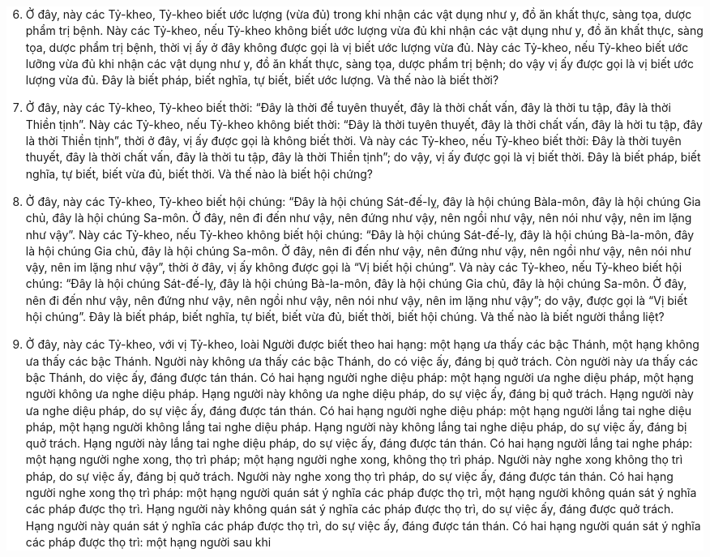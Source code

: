 
6. Ở đây, này các Tỷ-kheo, Tỷ-kheo biết ước lượng (vừa đủ) trong khi nhận các vật dụng như y, đồ ăn
khất thực, sàng tọa, dược phẩm trị bệnh. Này các Tỷ-kheo, nếu Tỷ-kheo không biết ước lượng vừa đủ
khi nhận các vật dụng như y, đồ ăn khất thực, sàng tọa, dược phẩm trị bệnh, thời vị ấy ở đây không được
gọi là vị biết ước lượng vừa đủ. Này các Tỷ-kheo, nếu Tỷ-kheo biết ước lưỡng vừa đủ khi nhận các vật
dụng như y, đồ ăn khất thực, sàng tọa, dược phẩm trị bệnh; do vậy vị ấy được gọi là vị biết ước lượng
vừa đủ. Ðây là biết pháp, biết nghĩa, tự biết, biết ước lượng. Và thế nào là biết thời?


7. Ở đây, này các Tỷ-kheo, Tỷ-kheo biết thời: “Ðây là thời để tuyên thuyết, đây là thời chất vấn, đây là
thời tu tập, đây là thời Thiền tịnh”. Này các Tỷ-kheo, nếu Tỷ-kheo không biết thời: “Ðây là thời tuyên
thuyết, đây là thời chất vấn, đây là hời tu tập, đây là thời Thiền tịnh”, thời ở đây, vị ấy được gọi là không
biết thời. Và này các Tỷ-kheo, nếu Tỷ-kheo biết thời: Ðây là thời tuyên thuyết, đây là thời chất vấn, đây
là thời tu tập, đây là thời Thiền tịnh”; do vậy, vị ấy được gọi là vị biết thời. Ðây là biết pháp, biết nghĩa,
tự biết, biết vừa đủ, biết thời. Và thế nào là biết hội chứng?


8. Ở đây, này các Tỷ-kheo, Tỷ-kheo biết hội chúng: “Ðây là hội chúng Sát-đế-lỵ, đây là hội chúng Bàla-môn, đây là hội chúng Gia chủ, đây là hội chúng Sa-môn. Ở đây, nên đi đến như vậy, nên đứng như
vậy, nên ngồi như vậy, nên nói như vậy, nên im lặng như vậy”. Này các Tỷ-kheo, nếu Tỷ-kheo không
biết hội chúng: “Ðây là hội chúng Sát-đế-lỵ, đây là hội chúng Bà-la-môn, đây là hội chúng Gia chủ, đây
là hội chúng Sa-môn. Ở đây, nên đi đến như vậy, nên đứng như vậy, nên ngồi như vậy, nên nói như vậy,
nên im lặng như vậy”, thời ở đây, vị ấy không được gọi là “Vị biết hội chúng”. Và này các Tỷ-kheo, nếu
Tỷ-kheo biết hội chúng: “Ðây là hội chúng Sát-đế-lỵ, đây là hội chúng Bà-la-môn, đây là hội chúng Gia
chủ, đây là hội chúng Sa-môn. Ở đây, nên đi đến như vậy, nên đứng như vậy, nên ngồi như vậy, nên nói
như vậy, nên im lặng như vậy”; do vậy, được gọi là “Vị biết hội chúng”. Ðây là biết pháp, biết nghĩa, tự
biết, biết vừa đủ, biết thời, biết hội chúng. Và thế nào là biết người thắng liệt?


9. Ở đây, này các Tỷ-kheo, với vị Tỷ-kheo, loài Người được biết theo hai hạng: một hạng ưa thấy các
bậc Thánh, một hạng không ưa thấy các bậc Thánh. Người này không ưa thấy các bậc Thánh, do có việc
ấy, đáng bị quở trách. Còn người này ưa thấy các bậc Thánh, do việc ấy, đáng được tán thán. Có hai
hạng người nghe diệu pháp: một hạng người ưa nghe diệu pháp, một hạng người không ưa nghe diệu
pháp. Hạng người này không ưa nghe diệu pháp, do sự việc ấy, đáng bị quở trách. Hạng người này ưa
nghe diệu pháp, do sự việc ấy, đáng được tán thán. Có hai hạng người nghe diệu pháp: một hạng người
lắng tai nghe diệu pháp, một hạng người không lắng tai nghe diệu pháp. Hạng người này không lắng tai
nghe diệu pháp, do sự việc ấy, đáng bị quở trách. Hạng người này lắng tai nghe diệu pháp, do sự việc ấy,
đáng được tán thán. Có hai hạng người lắng tai nghe pháp: một hạng người nghe xong, thọ trì pháp; một
hạng người nghe xong, không thọ trì pháp. Người này nghe xong không thọ trì pháp, do sự việc ấy, đáng
bị quở trách. Người này nghe xong thọ trì pháp, do sự việc ấy, đáng được tán thán. Có hai hạng người
nghe xong thọ trì pháp: một hạng người quán sát ý nghĩa các pháp được thọ trì, một hạng người không
quán sát ý nghĩa các pháp được thọ trì. Hạng người này không quán sát ý nghĩa các pháp được thọ trì, do
sự việc ấy, đáng được quở trách. Hạng người này quán sát ý nghĩa các pháp được thọ trì, do sự việc ấy,
đáng được tán thán. Có hai hạng người quán sát ý nghĩa các pháp được thọ trì: một hạng người sau khi